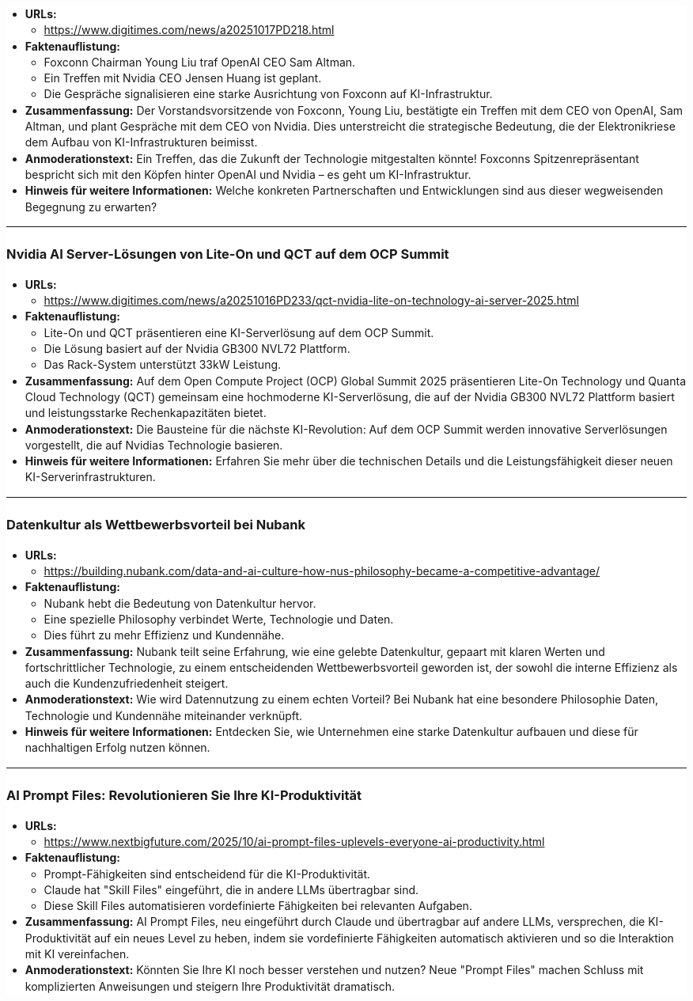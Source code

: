 *   **URLs:**
    *   https://www.digitimes.com/news/a20251017PD218.html
*   **Faktenauflistung:**
    *   Foxconn Chairman Young Liu traf OpenAI CEO Sam Altman.
    *   Ein Treffen mit Nvidia CEO Jensen Huang ist geplant.
    *   Die Gespräche signalisieren eine starke Ausrichtung von Foxconn auf KI-Infrastruktur.
*   **Zusammenfassung:** Der Vorstandsvorsitzende von Foxconn, Young Liu, bestätigte ein Treffen mit dem CEO von OpenAI, Sam Altman, und plant Gespräche mit dem CEO von Nvidia. Dies unterstreicht die strategische Bedeutung, die der Elektronikriese dem Aufbau von KI-Infrastrukturen beimisst.
*   **Anmoderationstext:** Ein Treffen, das die Zukunft der Technologie mitgestalten könnte! Foxconns Spitzenrepräsentant bespricht sich mit den Köpfen hinter OpenAI und Nvidia – es geht um KI-Infrastruktur.
*   **Hinweis für weitere Informationen:** Welche konkreten Partnerschaften und Entwicklungen sind aus dieser wegweisenden Begegnung zu erwarten?
--------------------------------------------
### Nvidia AI Server-Lösungen von Lite-On und QCT auf dem OCP Summit
*   **URLs:**
    *   https://www.digitimes.com/news/a20251016PD233/qct-nvidia-lite-on-technology-ai-server-2025.html
*   **Faktenauflistung:**
    *   Lite-On und QCT präsentieren eine KI-Serverlösung auf dem OCP Summit.
    *   Die Lösung basiert auf der Nvidia GB300 NVL72 Plattform.
    *   Das Rack-System unterstützt 33kW Leistung.
*   **Zusammenfassung:** Auf dem Open Compute Project (OCP) Global Summit 2025 präsentieren Lite-On Technology und Quanta Cloud Technology (QCT) gemeinsam eine hochmoderne KI-Serverlösung, die auf der Nvidia GB300 NVL72 Plattform basiert und leistungsstarke Rechenkapazitäten bietet.
*   **Anmoderationstext:** Die Bausteine für die nächste KI-Revolution: Auf dem OCP Summit werden innovative Serverlösungen vorgestellt, die auf Nvidias Technologie basieren.
*   **Hinweis für weitere Informationen:** Erfahren Sie mehr über die technischen Details und die Leistungsfähigkeit dieser neuen KI-Serverinfrastrukturen.
--------------------------------------------
### Datenkultur als Wettbewerbsvorteil bei Nubank
*   **URLs:**
    *   https://building.nubank.com/data-and-ai-culture-how-nus-philosophy-became-a-competitive-advantage/
*   **Faktenauflistung:**
    *   Nubank hebt die Bedeutung von Datenkultur hervor.
    *   Eine spezielle Philosophy verbindet Werte, Technologie und Daten.
    *   Dies führt zu mehr Effizienz und Kundennähe.
*   **Zusammenfassung:** Nubank teilt seine Erfahrung, wie eine gelebte Datenkultur, gepaart mit klaren Werten und fortschrittlicher Technologie, zu einem entscheidenden Wettbewerbsvorteil geworden ist, der sowohl die interne Effizienz als auch die Kundenzufriedenheit steigert.
*   **Anmoderationstext:** Wie wird Datennutzung zu einem echten Vorteil? Bei Nubank hat eine besondere Philosophie Daten, Technologie und Kundennähe miteinander verknüpft.
*   **Hinweis für weitere Informationen:** Entdecken Sie, wie Unternehmen eine starke Datenkultur aufbauen und diese für nachhaltigen Erfolg nutzen können.
--------------------------------------------
### AI Prompt Files: Revolutionieren Sie Ihre KI-Produktivität
*   **URLs:**
    *   https://www.nextbigfuture.com/2025/10/ai-prompt-files-uplevels-everyone-ai-productivity.html
*   **Faktenauflistung:**
    *   Prompt-Fähigkeiten sind entscheidend für die KI-Produktivität.
    *   Claude hat "Skill Files" eingeführt, die in andere LLMs übertragbar sind.
    *   Diese Skill Files automatisieren vordefinierte Fähigkeiten bei relevanten Aufgaben.
*   **Zusammenfassung:** AI Prompt Files, neu eingeführt durch Claude und übertragbar auf andere LLMs, versprechen, die KI-Produktivität auf ein neues Level zu heben, indem sie vordefinierte Fähigkeiten automatisch aktivieren und so die Interaktion mit KI vereinfachen.
*   **Anmoderationstext:** Könnten Sie Ihre KI noch besser verstehen und nutzen? Neue "Prompt Files" machen Schluss mit komplizierten Anweisungen und steigern Ihre Produktivität dramatisch.